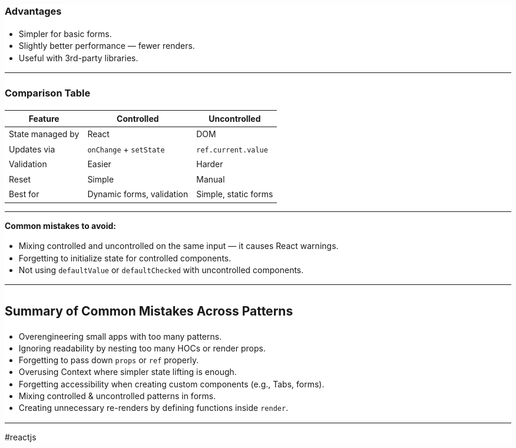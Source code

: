 ### Advantages

* Simpler for basic forms.
* Slightly better performance — fewer renders.
* Useful with 3rd-party libraries.

---
### Comparison Table

| Feature | Controlled | Uncontrolled |
|---|---|---|
| State managed by | React | DOM |
| Updates via | `onChange` + `setState` | `ref.current.value` | 
| Validation | Easier | Harder |
| Reset | Simple | Manual |
| Best for | Dynamic forms, validation | Simple, static forms |

---

**Common mistakes to avoid:**

* Mixing controlled and uncontrolled on the same input — it causes React warnings.
* Forgetting to initialize state for controlled components.
* Not using `defaultValue` or `defaultChecked` with uncontrolled components.

---

## Summary of Common Mistakes Across Patterns

* Overengineering small apps with too many patterns.
* Ignoring readability by nesting too many HOCs or render props.
* Forgetting to pass down `props` or `ref` properly.
* Overusing Context where simpler state lifting is enough.
* Forgetting accessibility when creating custom components (e.g., Tabs, forms).
* Mixing controlled & uncontrolled patterns in forms.
* Creating unnecessary re-renders by defining functions inside `render`.

---

#reactjs